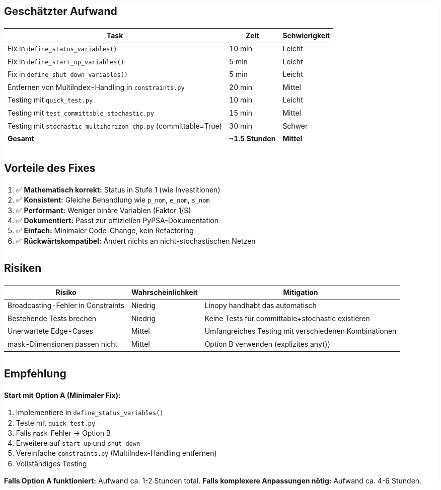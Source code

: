 ## Geschätzter Aufwand

| Task | Zeit | Schwierigkeit |
|------|------|---------------|
| Fix in `define_status_variables()` | 10 min | Leicht |
| Fix in `define_start_up_variables()` | 5 min | Leicht |
| Fix in `define_shut_down_variables()` | 5 min | Leicht |
| Entfernen von MultiIndex-Handling in `constraints.py` | 20 min | Mittel |
| Testing mit `quick_test.py` | 10 min | Leicht |
| Testing mit `test_committable_stochastic.py` | 15 min | Mittel |
| Testing mit `stochastic_multihorizon_chp.py` (committable=True) | 30 min | Schwer |
| **Gesamt** | **~1.5 Stunden** | **Mittel** |

## Vorteile des Fixes

1. ✅ **Mathematisch korrekt:** Status in Stufe 1 (wie Investitionen)
2. ✅ **Konsistent:** Gleiche Behandlung wie `p_nom`, `e_nom`, `s_nom`
3. ✅ **Performant:** Weniger binäre Variablen (Faktor 1/S)
4. ✅ **Dokumentiert:** Passt zur offiziellen PyPSA-Dokumentation
5. ✅ **Einfach:** Minimaler Code-Change, kein Refactoring
6. ✅ **Rückwärtskompatibel:** Ändert nichts an nicht-stochastischen Netzen

## Risiken

| Risiko | Wahrscheinlichkeit | Mitigation |
|--------|-------------------|------------|
| Broadcasting-Fehler in Constraints | Niedrig | Linopy handhabt das automatisch |
| Bestehende Tests brechen | Niedrig | Keine Tests für committable+stochastic existieren |
| Unerwartete Edge-Cases | Mittel | Umfangreiches Testing mit verschiedenen Kombinationen |
| mask-Dimensionen passen nicht | Mittel | Option B verwenden (explizites any()) |

## Empfehlung

**Start mit Option A (Minimaler Fix):**
1. Implementiere in `define_status_variables()`
2. Teste mit `quick_test.py`
3. Falls `mask`-Fehler → Option B
4. Erweitere auf `start_up` und `shut_down`
5. Vereinfache `constraints.py` (MultiIndex-Handling entfernen)
6. Vollständiges Testing

**Falls Option A funktioniert:** Aufwand ca. 1-2 Stunden total.
**Falls komplexere Anpassungen nötig:** Aufwand ca. 4-6 Stunden.
